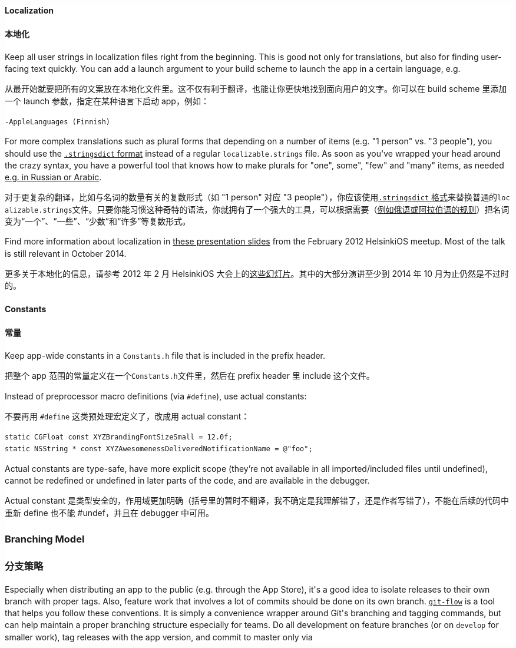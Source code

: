 #### Localization

#### 本地化

Keep all user strings in localization files right from the beginning. This is good not only for translations, but also for finding user-facing text quickly. You can add a launch argument to your build scheme to launch the app in a certain language, e.g.

从最开始就要把所有的文案放在本地化文件里。这不仅有利于翻译，也能让你更快地找到面向用户的文字。你可以在 build scheme 里添加一个 launch 参数，指定在某种语言下启动 app，例如：

    -AppleLanguages (Finnish)

For more complex translations such as plural forms that depending on a number of items (e.g. "1 person" vs. "3 people"), you should use the [`.stringsdict` format][stringsdict-format] instead of a regular `localizable.strings` file. As soon as you've wrapped your head around the crazy syntax, you have a powerful tool that knows how to make plurals for "one", some", "few" and "many" items, as needed [e.g. in Russian or Arabic][language-plural-rules].

对于更复杂的翻译，比如与名词的数量有关的复数形式（如 "1 person" 对应 "3 people"），你应该使用[`.stringsdict` 格式][stringsdict-format]来替换普通的`localizable.strings`文件。只要你能习惯这种奇特的语法，你就拥有了一个强大的工具，可以根据需要（[例如俄语或阿拉伯语的规则][language-plural-rules]）把名词变为“一个”、“一些”、“少数”和“许多”等复数形式。

Find more information about localization in [these presentation slides][l10n-slides] from the February 2012 HelsinkiOS meetup. Most of the talk is still relevant in October 2014.

更多关于本地化的信息，请参考 2012 年 2 月 HelsinkiOS 大会上的[这些幻灯片][l10n-slides]。其中的大部分演讲至少到 2014 年 10 月为止仍然是不过时的。

[stringsdict-format]: https://developer.apple.com/library/prerelease/ios/documentation/MacOSX/Conceptual/BPInternational/StringsdictFileFormat/StringsdictFileFormat.html
[language-plural-rules]: http://www.unicode.org/cldr/charts/latest/supplemental/language_plural_rules.html
[l10n-slides]: https://speakerdeck.com/hasseg/localization-practicum

#### Constants

#### 常量

Keep app-wide constants in a `Constants.h` file that is included in the prefix header.

把整个 app 范围的常量定义在一个`Constants.h`文件里，然后在 prefix header 里 include 这个文件。

Instead of preprocessor macro definitions (via `#define`), use actual constants:

不要再用 `#define` 这类预处理宏定义了，改成用 actual constant：

    static CGFloat const XYZBrandingFontSizeSmall = 12.0f;
    static NSString * const XYZAwesomenessDeliveredNotificationName = @"foo";

Actual constants are type-safe, have more explicit scope (they’re not available in all imported/included files until undefined), cannot be redefined or undefined in later parts of the code, and are available in the debugger.

Actual constant 是类型安全的，作用域更加明确（括号里的暂时不翻译，我不确定是我理解错了，还是作者写错了），不能在后续的代码中重新 define 也不能 #undef，并且在 debugger 中可用。

### Branching Model

### 分支策略

Especially when distributing an app to the public (e.g. through the App Store), it's a good idea to isolate releases to their own branch with proper tags. Also, feature work that involves a lot of commits should be done on its own branch. [`git-flow`][gitflow-github] is a tool that helps you follow these conventions. It is simply a convenience wrapper around Git's branching and tagging commands, but can help maintain a proper branching structure especially for teams. Do all development on feature branches (or on `develop` for smaller work), tag releases with the app version, and commit to master only via


[android-best-practices]: https://github.com/futurice/android-best-practices
[windows-app-development-best-practices]: https://github.com/futurice/windows-app-development-best-practices
[xcode]: https://developer.apple.com/xcode/
[appcode]: https://www.jetbrains.com/objc/
[xcode-app-store]: https://itunes.apple.com/us/app/xcode/id497799835
[dry]: http://en.wikipedia.org/wiki/Don%27t_repeat_yourself
[size-classes]: http://blog.futurice.com/adaptive-view-ios8
[objc-gitignore]: https://github.com/github/gitignore/blob/master/Objective-C.gitignore
[swift-gitignore]: https://github.com/github/gitignore/blob/master/Swift.gitignore
[cocoapods]: http://www.cocoapods.org
[cocoapods-pod-syntax]: http://guides.cocoapods.org/syntax/podfile.html#pod
[committing-pods]: https://www.dzombak.com/blog/2014/03/including-pods-in-source-control.html
[gitflow-github]: https://github.com/nvie/gitflow
[timezones-youtube]: https://www.youtube.com/watch?v=-5wpm-gesOY
[visual-format-language]: https://developer.apple.com/library/ios/documentation/userexperience/conceptual/AutolayoutPG/VisualFormatLanguage/VisualFormatLanguage.html#//apple_ref/doc/uid/TP40010853-CH3-SW1
[masonry-github]: https://www.github.com/Masonry/Masonry
[cartography-github]: https://github.com/robb/Cartography
[flkautolayout-github]: https://github.com/floriankugler/FLKAutoLayout
[mvcs]: http://programmers.stackexchange.com/questions/184396/mvcs-model-view-controller-store
[mvvm]: http://www.objc.io/issue-13/mvvm.html
[cocoasamurai-rac]: http://cocoasamurai.blogspot.de/2013/03/basic-mvvm-with-reactivecocoa.html
[raywenderlich-mvvm]: http://www.raywenderlich.com/74106/mvvm-tutorial-with-reactivecocoa-part-1
[viper]: http://www.objc.io/issue-13/viper.html
[elm-escape-from-callback-hell]: http://elm-lang.org/learn/Escape-from-Callback-Hell.elm
[grocerylist-github]: https://github.com/jspahrsummers/GroceryList
[teehan-lax-rac]: http://www.teehanlax.com/blog/getting-started-with-reactivecocoa/
[nshipster-rac]: http://nshipster.com/reactivecocoa/
[asset-catalogs]: https://developer.apple.com/library/ios/recipes/xcode_help-image_catalog-1.0/Recipe.html
[vector-assets]: http://martiancraft.com/blog/2014/09/vector-images-xcode6/
[cocoa-coding-guidelines]: https://developer.apple.com/library/mac/documentation/Cocoa/Conceptual/CodingGuidelines/CodingGuidelines.html
[warnings-slides]: https://speakerdeck.com/hasseg/the-compiler-is-your-friend
[ali-rantakari-twitter]: https://twitter.com/AliRantakari
[reveal]: http://revealapp.com/
[spark-inspector]: http://sparkinspector.com
[xcode-view-debugging]: https://developer.apple.com/library/ios/recipes/xcode_help-debugger/using_view_debugger/using_view_debugger.html
[ui-auto-monkey]: https://github.com/jonathanpenn/ui-auto-monkey
[google-tag-manager]: http://www.google.com/tagmanager/
[plcrashreporter]: https://www.plcrashreporter.org
[futurice-environments]: https://blog.futurice.com/five-environments-you-cannot-develop-without
[xcconfig-slides]: https://speakerdeck.com/hasseg/xcode-configuration-files
[testflight]: https://developer.apple.com/testflight/
[testflight-discussion]: http://blog.supertop.co/post/108759935377/app-developer-friends-try-testflight
[provisioning]: https://github.com/chockenberry/Provisioning
[itunes-connect]: https://itunesconnect.apple.com
[futu-blog-iap]: http://futurice.com/blog/validating-in-app-purchases-in-your-ios-app
[reactivecocoa-github]: https://github.com/ReactiveCocoa/ReactiveCocoa